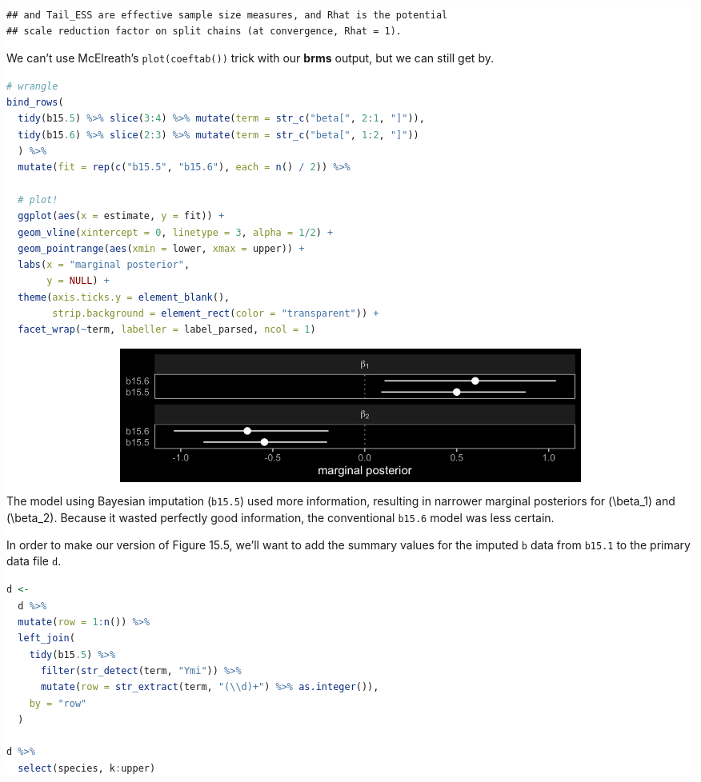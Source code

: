     ## and Tail_ESS are effective sample size measures, and Rhat is the potential
    ## scale reduction factor on split chains (at convergence, Rhat = 1).

We can’t use McElreath’s `plot(coeftab())` trick with our **brms**
output, but we can still get by.

``` r
# wrangle
bind_rows(
  tidy(b15.5) %>% slice(3:4) %>% mutate(term = str_c("beta[", 2:1, "]")),
  tidy(b15.6) %>% slice(2:3) %>% mutate(term = str_c("beta[", 1:2, "]"))
  ) %>% 
  mutate(fit = rep(c("b15.5", "b15.6"), each = n() / 2)) %>% 
  
  # plot!
  ggplot(aes(x = estimate, y = fit)) +
  geom_vline(xintercept = 0, linetype = 3, alpha = 1/2) +
  geom_pointrange(aes(xmin = lower, xmax = upper)) +
  labs(x = "marginal posterior",
       y = NULL) +
  theme(axis.ticks.y = element_blank(),
        strip.background = element_rect(color = "transparent")) +
  facet_wrap(~term, labeller = label_parsed, ncol = 1)
```

<img src="15_files/figure-gfm/unnamed-chunk-62-1.png" width="576" style="display: block; margin: auto;" />

The model using Bayesian imputation (`b15.5`) used more information,
resulting in narrower marginal posteriors for \(\beta_1\) and
\(\beta_2\). Because it wasted perfectly good information, the
conventional `b15.6` model was less certain.

In order to make our version of Figure 15.5, we’ll want to add the
summary values for the imputed `b` data from `b15.1` to the primary data
file `d`.

``` r
d <-
  d %>% 
  mutate(row = 1:n()) %>% 
  left_join(
    tidy(b15.5) %>%
      filter(str_detect(term, "Ymi")) %>% 
      mutate(row = str_extract(term, "(\\d)+") %>% as.integer()),
    by = "row"
  ) 

d %>% 
  select(species, k:upper)
```